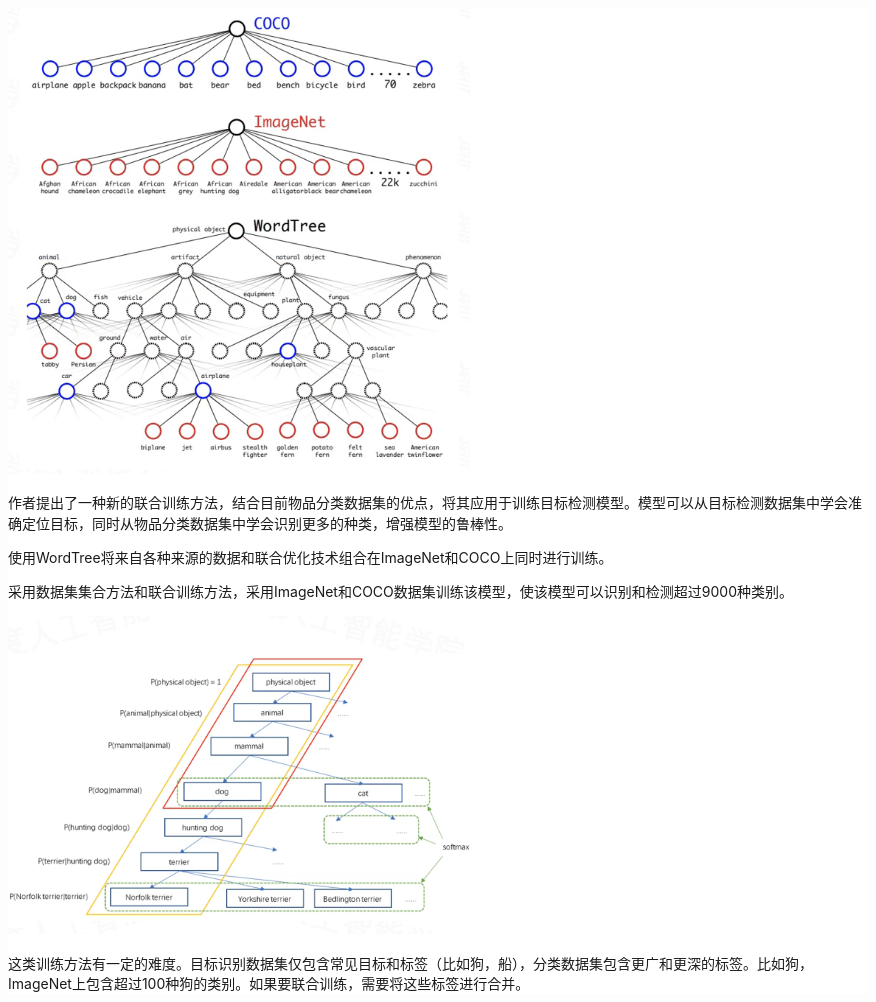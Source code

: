 ![](../../assets/images/AI/attachments/4.算法课程学习笔记-多目标检测识别_image_25.png)

作者提出了一种新的联合训练方法，结合目前物品分类数据集的优点，将其应用于训练目标检测模型。模型可以从目标检测数据集中学会准确定位目标，同时从物品分类数据集中学会识别更多的种类，增强模型的鲁棒性。

使用WordTree将来自各种来源的数据和联合优化技术组合在ImageNet和COCO上同时进行训练。

采用数据集集合方法和联合训练方法，采用ImageNet和COCO数据集训练该模型，使该模型可以识别和检测超过9000种类别。

![](../../assets/images/AI/attachments/4.算法课程学习笔记-多目标检测识别_image_26.png)

这类训练方法有一定的难度。目标识别数据集仅包含常见目标和标签（比如狗，船），分类数据集包含更广和更深的标签。比如狗，ImageNet上包含超过100种狗的类别。如果要联合训练，需要将这些标签进行合并。
